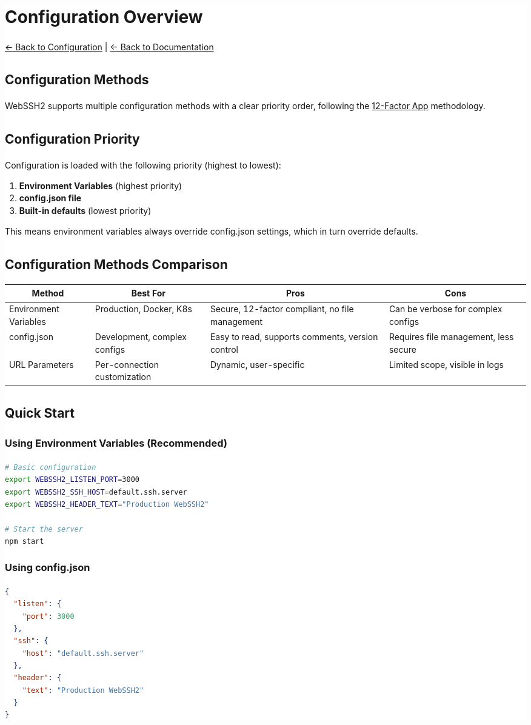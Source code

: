 # Configuration Overview

[← Back to Configuration](../configuration/) | [← Back to Documentation](../)

## Configuration Methods

WebSSH2 supports multiple configuration methods with a clear priority order, following the [12-Factor App](https://12factor.net/config) methodology.

## Configuration Priority

Configuration is loaded with the following priority (highest to lowest):

1. **Environment Variables** (highest priority)
2. **config.json file** 
3. **Built-in defaults** (lowest priority)

This means environment variables always override config.json settings, which in turn override defaults.

## Configuration Methods Comparison

| Method | Best For | Pros | Cons |
|--------|----------|------|------|
| Environment Variables | Production, Docker, K8s | Secure, 12-factor compliant, no file management | Can be verbose for complex configs |
| config.json | Development, complex configs | Easy to read, supports comments, version control | Requires file management, less secure |
| URL Parameters | Per-connection customization | Dynamic, user-specific | Limited scope, visible in logs |

## Quick Start

### Using Environment Variables (Recommended)

```bash
# Basic configuration
export WEBSSH2_LISTEN_PORT=3000
export WEBSSH2_SSH_HOST=default.ssh.server
export WEBSSH2_HEADER_TEXT="Production WebSSH2"

# Start the server
npm start
```

### Using config.json

```json
{
  "listen": {
    "port": 3000
  },
  "ssh": {
    "host": "default.ssh.server"
  },
  "header": {
    "text": "Production WebSSH2"
  }
}
```
